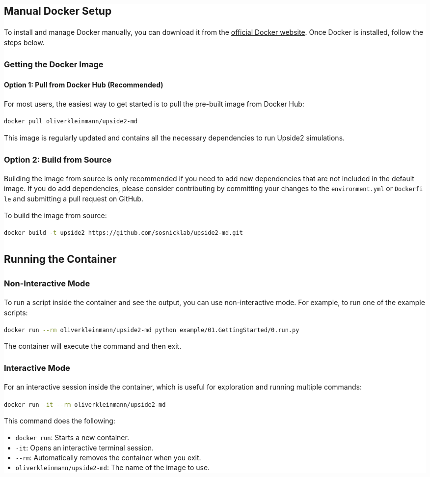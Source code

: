 ## Manual Docker Setup

To install and manage Docker manually, you can download it from the [official Docker website](https://www.docker.com/get-started). Once Docker is installed, follow the steps below.

### Getting the Docker Image

#### Option 1: Pull from Docker Hub (Recommended)

For most users, the easiest way to get started is to pull the pre-built image from Docker Hub:

```bash
docker pull oliverkleinmann/upside2-md
```

This image is regularly updated and contains all the necessary dependencies to run Upside2 simulations.

### Option 2: Build from Source

Building the image from source is only recommended if you need to add new dependencies that are not included in the default image. If you do add dependencies, please consider contributing by committing your changes to the `environment.yml` or `Dockerfile` and submitting a pull request on GitHub.

To build the image from source:
```bash
docker build -t upside2 https://github.com/sosnicklab/upside2-md.git
```

## Running the Container

### Non-Interactive Mode

To run a script inside the container and see the output, you can use non-interactive mode. For example, to run one of the example scripts:

```bash
docker run --rm oliverkleinmann/upside2-md python example/01.GettingStarted/0.run.py
```
The container will execute the command and then exit.

### Interactive Mode

For an interactive session inside the container, which is useful for exploration and running multiple commands:

```bash
docker run -it --rm oliverkleinmann/upside2-md
```
This command does the following:
*   `docker run`: Starts a new container.
*   `-it`: Opens an interactive terminal session.
*   `--rm`: Automatically removes the container when you exit.
*   `oliverkleinmann/upside2-md`: The name of the image to use.
